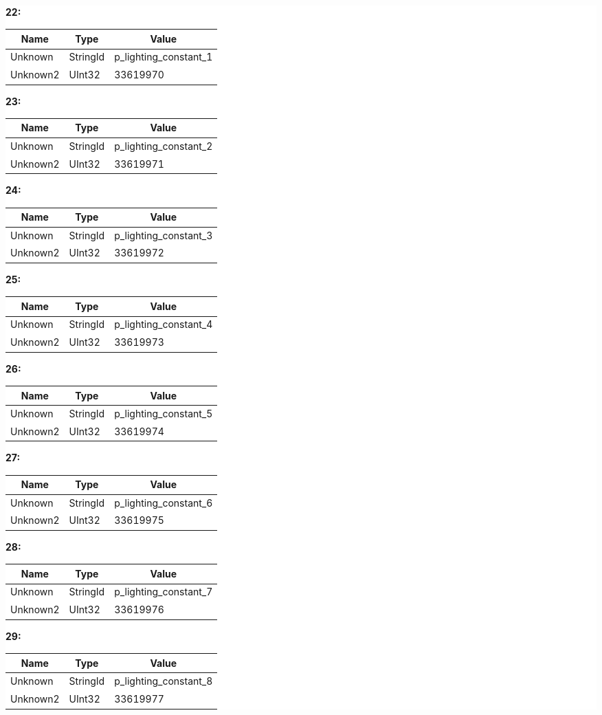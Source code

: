 
**22:**

Name	| Type	| Value
---	|---	|---	|
Unknown	|StringId	|p_lighting_constant_1
Unknown2	|UInt32	|33619970


**23:**

Name	| Type	| Value
---	|---	|---	|
Unknown	|StringId	|p_lighting_constant_2
Unknown2	|UInt32	|33619971


**24:**

Name	| Type	| Value
---	|---	|---	|
Unknown	|StringId	|p_lighting_constant_3
Unknown2	|UInt32	|33619972


**25:**

Name	| Type	| Value
---	|---	|---	|
Unknown	|StringId	|p_lighting_constant_4
Unknown2	|UInt32	|33619973


**26:**

Name	| Type	| Value
---	|---	|---	|
Unknown	|StringId	|p_lighting_constant_5
Unknown2	|UInt32	|33619974


**27:**

Name	| Type	| Value
---	|---	|---	|
Unknown	|StringId	|p_lighting_constant_6
Unknown2	|UInt32	|33619975


**28:**

Name	| Type	| Value
---	|---	|---	|
Unknown	|StringId	|p_lighting_constant_7
Unknown2	|UInt32	|33619976


**29:**

Name	| Type	| Value
---	|---	|---	|
Unknown	|StringId	|p_lighting_constant_8
Unknown2	|UInt32	|33619977

